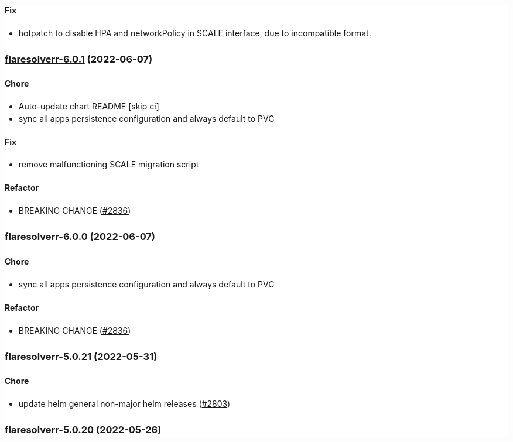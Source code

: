 #### Fix

* hotpatch to disable HPA and networkPolicy in SCALE interface, due to incompatible format.



<a name="flaresolverr-6.0.1"></a>
### [flaresolverr-6.0.1](https://github.com/truecharts/apps/compare/flaresolverr-5.0.21...flaresolverr-6.0.1) (2022-06-07)

#### Chore

* Auto-update chart README [skip ci]
* sync all apps persistence configuration and always default to PVC

#### Fix

* remove malfunctioning SCALE migration script

#### Refactor

* BREAKING CHANGE ([#2836](https://github.com/truecharts/apps/issues/2836))



<a name="flaresolverr-6.0.0"></a>
### [flaresolverr-6.0.0](https://github.com/truecharts/apps/compare/flaresolverr-5.0.21...flaresolverr-6.0.0) (2022-06-07)

#### Chore

* sync all apps persistence configuration and always default to PVC

#### Refactor

* BREAKING CHANGE ([#2836](https://github.com/truecharts/apps/issues/2836))



<a name="flaresolverr-5.0.21"></a>
### [flaresolverr-5.0.21](https://github.com/truecharts/apps/compare/flaresolverr-5.0.20...flaresolverr-5.0.21) (2022-05-31)

#### Chore

* update helm general non-major helm releases ([#2803](https://github.com/truecharts/apps/issues/2803))



<a name="flaresolverr-5.0.20"></a>
### [flaresolverr-5.0.20](https://github.com/truecharts/apps/compare/flaresolverr-5.0.19...flaresolverr-5.0.20) (2022-05-26)
